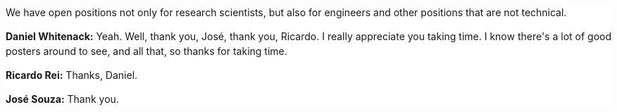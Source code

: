 We have open positions not only for research scientists, but also for engineers and other positions that are not technical.

**Daniel Whitenack:** Yeah. Well, thank you, José, thank you, Ricardo. I really appreciate you taking time. I know there's a lot of good posters around to see, and all that, so thanks for taking time.

**Ricardo Rei:** Thanks, Daniel.

**José Souza:** Thank you.
